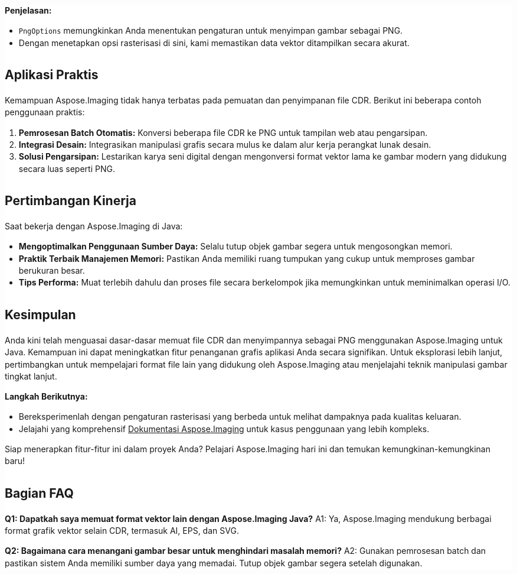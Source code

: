 **Penjelasan:**
- `PngOptions` memungkinkan Anda menentukan pengaturan untuk menyimpan gambar sebagai PNG.
- Dengan menetapkan opsi rasterisasi di sini, kami memastikan data vektor ditampilkan secara akurat.

## Aplikasi Praktis

Kemampuan Aspose.Imaging tidak hanya terbatas pada pemuatan dan penyimpanan file CDR. Berikut ini beberapa contoh penggunaan praktis:

1. **Pemrosesan Batch Otomatis:** Konversi beberapa file CDR ke PNG untuk tampilan web atau pengarsipan.
2. **Integrasi Desain:** Integrasikan manipulasi grafis secara mulus ke dalam alur kerja perangkat lunak desain.
3. **Solusi Pengarsipan:** Lestarikan karya seni digital dengan mengonversi format vektor lama ke gambar modern yang didukung secara luas seperti PNG.

## Pertimbangan Kinerja

Saat bekerja dengan Aspose.Imaging di Java:
- **Mengoptimalkan Penggunaan Sumber Daya:** Selalu tutup objek gambar segera untuk mengosongkan memori.
- **Praktik Terbaik Manajemen Memori:** Pastikan Anda memiliki ruang tumpukan yang cukup untuk memproses gambar berukuran besar.
- **Tips Performa:** Muat terlebih dahulu dan proses file secara berkelompok jika memungkinkan untuk meminimalkan operasi I/O.

## Kesimpulan

Anda kini telah menguasai dasar-dasar memuat file CDR dan menyimpannya sebagai PNG menggunakan Aspose.Imaging untuk Java. Kemampuan ini dapat meningkatkan fitur penanganan grafis aplikasi Anda secara signifikan. Untuk eksplorasi lebih lanjut, pertimbangkan untuk mempelajari format file lain yang didukung oleh Aspose.Imaging atau menjelajahi teknik manipulasi gambar tingkat lanjut.

**Langkah Berikutnya:**
- Bereksperimenlah dengan pengaturan rasterisasi yang berbeda untuk melihat dampaknya pada kualitas keluaran.
- Jelajahi yang komprehensif [Dokumentasi Aspose.Imaging](https://reference.aspose.com/imaging/java/) untuk kasus penggunaan yang lebih kompleks.

Siap menerapkan fitur-fitur ini dalam proyek Anda? Pelajari Aspose.Imaging hari ini dan temukan kemungkinan-kemungkinan baru!

## Bagian FAQ

**Q1: Dapatkah saya memuat format vektor lain dengan Aspose.Imaging Java?**
A1: Ya, Aspose.Imaging mendukung berbagai format grafik vektor selain CDR, termasuk AI, EPS, dan SVG.

**Q2: Bagaimana cara menangani gambar besar untuk menghindari masalah memori?**
A2: Gunakan pemrosesan batch dan pastikan sistem Anda memiliki sumber daya yang memadai. Tutup objek gambar segera setelah digunakan.
